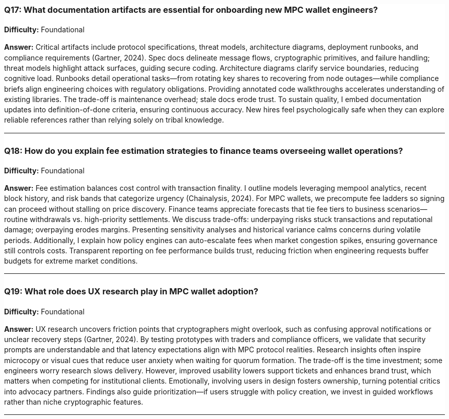 
### Q17: What documentation artifacts are essential for onboarding new MPC wallet engineers?

**Difficulty:** Foundational

**Answer:** Critical artifacts include protocol specifications, threat models, architecture diagrams, deployment runbooks, and compliance requirements (Gartner, 2024). Spec docs delineate message flows, cryptographic primitives, and failure handling; threat models highlight attack surfaces, guiding secure coding. Architecture diagrams clarify service boundaries, reducing cognitive load. Runbooks detail operational tasks—from rotating key shares to recovering from node outages—while compliance briefs align engineering choices with regulatory obligations. Providing annotated code walkthroughs accelerates understanding of existing libraries. The trade-off is maintenance overhead; stale docs erode trust. To sustain quality, I embed documentation updates into definition-of-done criteria, ensuring continuous accuracy. New hires feel psychologically safe when they can explore reliable references rather than relying solely on tribal knowledge.

---

### Q18: How do you explain fee estimation strategies to finance teams overseeing wallet operations?

**Difficulty:** Foundational

**Answer:** Fee estimation balances cost control with transaction finality. I outline models leveraging mempool analytics, recent block history, and risk bands that categorize urgency (Chainalysis, 2024). For MPC wallets, we precompute fee ladders so signing can proceed without stalling on price discovery. Finance teams appreciate forecasts that tie fee tiers to business scenarios—routine withdrawals vs. high-priority settlements. We discuss trade-offs: underpaying risks stuck transactions and reputational damage; overpaying erodes margins. Presenting sensitivity analyses and historical variance calms concerns during volatile periods. Additionally, I explain how policy engines can auto-escalate fees when market congestion spikes, ensuring governance still controls costs. Transparent reporting on fee performance builds trust, reducing friction when engineering requests buffer budgets for extreme market conditions.

---

### Q19: What role does UX research play in MPC wallet adoption?

**Difficulty:** Foundational

**Answer:** UX research uncovers friction points that cryptographers might overlook, such as confusing approval notifications or unclear recovery steps (Gartner, 2024). By testing prototypes with traders and compliance officers, we validate that security prompts are understandable and that latency expectations align with MPC protocol realities. Research insights often inspire microcopy or visual cues that reduce user anxiety when waiting for quorum formation. The trade-off is the time investment; some engineers worry research slows delivery. However, improved usability lowers support tickets and enhances brand trust, which matters when competing for institutional clients. Emotionally, involving users in design fosters ownership, turning potential critics into advocacy partners. Findings also guide prioritization—if users struggle with policy creation, we invest in guided workflows rather than niche cryptographic features.

---
